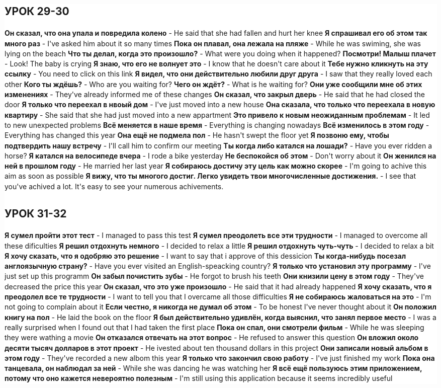 **УРОК 29-30**
--
**Он сказал, что она упала и повредила колено** - He said that she had fallen and hurt her knee
**Я спрашивал его об этом так много раз** - I've asked him about it  so many times
**Пока он плавал, она лежала на пляже** - While he was swiming, she was lying on the beach
**Что ты делал, когда это произошло?** - What were you doing when it happened?
**Посмотри! Малыш плачет** - Look! The baby is crying
**Я знаю, что его не волнует это** - I know that he doesn't care about it
**Тебе нужно кликнуть на эту ссылку** - You need to click on this link
**Я видел, что они действительно любили друг друга** - I saw that they really loved each other
**Кого ты ждёшь?** - Who are you waiting for?
**Чего он ждёт?** - What is he waiting for?
**Они уже сообщили мне об этих изменениях** - They've already informed me of these changes
**Он сказал, что закрыл дверь** - He said that he had closed the door
**Я только что переехал в нвоый дом** - I've just moved into a new house
**Она сказала, что только что переехала в новую квартиру** - She said that she had just moved into a new appartment
**Это привело к новым неожиданным проблемам** - It led to new unexpected problems
**Всё меняется в наше время** - Everything is changing nowadays
**Всё изменилось в этом году** - Everything has changed this year
**Она ещё не подмела пол** - He hasn't swept the floor yet
**Я позвоню ему, чтобы подтвердить нашу встречу** - I'll call him to confirm our meeting
**Ты когда либо катался на лошади?** - Have you ever ridden a horse?
**Я катался на велосипеде вчера** - I rode a bike yesterday
**Не беспокойся об этом** - Don't worry about it
**Он женился на ней в прошлом году** - He married her last year
**Я собираюсь достичу эту цель как можно скорее**  - I'm going to achive this aim as soon as possible
**Я вижу, что ты многого достиг. Легко увидеть твои многочисленные достижения.** - I see that you've achived a lot.  It's easy to see your numerous achivements. 

**УРОК 31-32**
--
**Я сумел пройти этот тест** - I managed to pass this test
**Я сумел преодолеть все эти трудности** - I managed to overcome all these dificulties
**Я решил отдохнуть немного** - I decided to relax a little
**Я решил отдохнуть чуть-чуть** - I decided to relax a bit
**Я хочу сказать, что я одобряю это решение** - I want to say that i approve of this dessicion 
**Ты когда-нибудь посезал англоязычную страну?** - Have you ever visited an English-speacking country?
**Я только что установил эту программу** - I've just set up this programm
**Он забыл почистить зубы** - He forgot to brush his teeth
**Они книзили цену в этом году** - They've decreased the price this year
**Он сказал, что это уже произошло** - He said that it had already happened
**Я хочу сказать, что я преодолел все те трудности** - I want to tell you that I overcame all those difficulties
**Я не собираюсь жаловаться на это** - I'm not going to complain about it
**Если честно, я никогда не думал об этом** - To be honest I've never thought about it
**Он положил книгу на пол** - He laid the book on the floor
**Я был действительно удивлён, когда выяснил, что занял первое место** - I was a really surprised when I found out that I had taken the first place
**Пока он спал, они смотрели фильм** - While he was sleeping they were wathing a 
 movie
 **Он отказался отвечать на этот вопрос** - He refused to answer this question 
 **Он вложил около десяти тысяч долларов в этот проект** - He ivested about ten thousand dollars in this project
 **Они записали новый альбом в этом году** - They've recorded a new albom this year
 **Я только что закончил свою работу** - I've just finished my work
 **Пока она танцевала, он наблюдал за ней** - While she was dancing he was watching her
 **Я всё ещё пользуюсь этим приложением, потому что оно кажется невероятно полезным** - I'm still using this application because it seems incredibly useful
